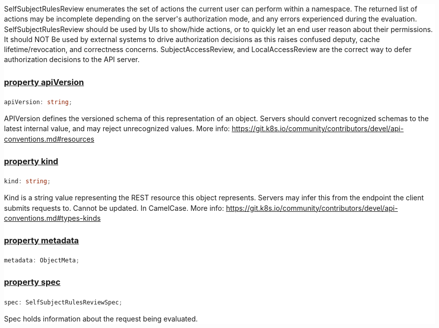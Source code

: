 SelfSubjectRulesReview enumerates the set of actions the current user can perform within a
namespace. The returned list of actions may be incomplete depending on the server's
authorization mode, and any errors experienced during the evaluation. SelfSubjectRulesReview
should be used by UIs to show/hide actions, or to quickly let an end user reason about their
permissions. It should NOT Be used by external systems to drive authorization decisions as
this raises confused deputy, cache lifetime/revocation, and correctness concerns.
SubjectAccessReview, and LocalAccessReview are the correct way to defer authorization
decisions to the API server.

<h3 class="pdoc-member-header">
<a class="pdoc-child-name" href="https://github.com/pulumi/pulumi-kubernetes/blob/master/sdk/nodejs/types/output.ts#L4298">property apiVersion</a>
</h3>

```typescript
apiVersion: string;
```


APIVersion defines the versioned schema of this representation of an object. Servers should
convert recognized schemas to the latest internal value, and may reject unrecognized
values. More info:
https://git.k8s.io/community/contributors/devel/api-conventions.md#resources

<h3 class="pdoc-member-header">
<a class="pdoc-child-name" href="https://github.com/pulumi/pulumi-kubernetes/blob/master/sdk/nodejs/types/output.ts#L4306">property kind</a>
</h3>

```typescript
kind: string;
```


Kind is a string value representing the REST resource this object represents. Servers may
infer this from the endpoint the client submits requests to. Cannot be updated. In
CamelCase. More info:
https://git.k8s.io/community/contributors/devel/api-conventions.md#types-kinds

<h3 class="pdoc-member-header">
<a class="pdoc-child-name" href="https://github.com/pulumi/pulumi-kubernetes/blob/master/sdk/nodejs/types/output.ts#L4309">property metadata</a>
</h3>

```typescript
metadata: ObjectMeta;
```

<h3 class="pdoc-member-header">
<a class="pdoc-child-name" href="https://github.com/pulumi/pulumi-kubernetes/blob/master/sdk/nodejs/types/output.ts#L4314">property spec</a>
</h3>

```typescript
spec: SelfSubjectRulesReviewSpec;
```


Spec holds information about the request being evaluated.
